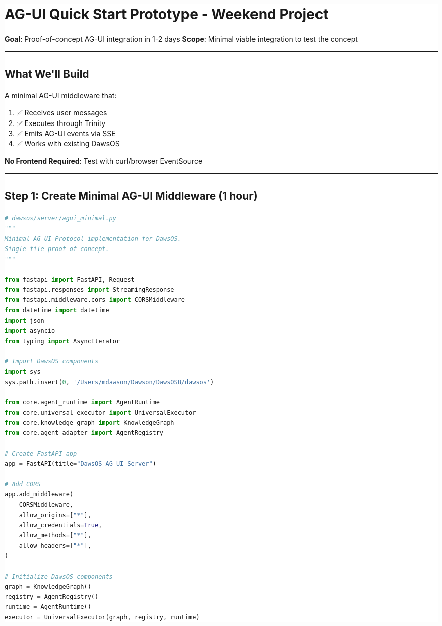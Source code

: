 # AG-UI Quick Start Prototype - Weekend Project

**Goal**: Proof-of-concept AG-UI integration in 1-2 days
**Scope**: Minimal viable integration to test the concept

---

## What We'll Build

A minimal AG-UI middleware that:
1. ✅ Receives user messages
2. ✅ Executes through Trinity
3. ✅ Emits AG-UI events via SSE
4. ✅ Works with existing DawsOS

**No Frontend Required**: Test with curl/browser EventSource

---

## Step 1: Create Minimal AG-UI Middleware (1 hour)

```python
# dawsos/server/agui_minimal.py
"""
Minimal AG-UI Protocol implementation for DawsOS.
Single-file proof of concept.
"""

from fastapi import FastAPI, Request
from fastapi.responses import StreamingResponse
from fastapi.middleware.cors import CORSMiddleware
from datetime import datetime
import json
import asyncio
from typing import AsyncIterator

# Import DawsOS components
import sys
sys.path.insert(0, '/Users/mdawson/Dawson/DawsOSB/dawsos')

from core.agent_runtime import AgentRuntime
from core.universal_executor import UniversalExecutor
from core.knowledge_graph import KnowledgeGraph
from core.agent_adapter import AgentRegistry

# Create FastAPI app
app = FastAPI(title="DawsOS AG-UI Server")

# Add CORS
app.add_middleware(
    CORSMiddleware,
    allow_origins=["*"],
    allow_credentials=True,
    allow_methods=["*"],
    allow_headers=["*"],
)

# Initialize DawsOS components
graph = KnowledgeGraph()
registry = AgentRegistry()
runtime = AgentRuntime()
executor = UniversalExecutor(graph, registry, runtime)

```